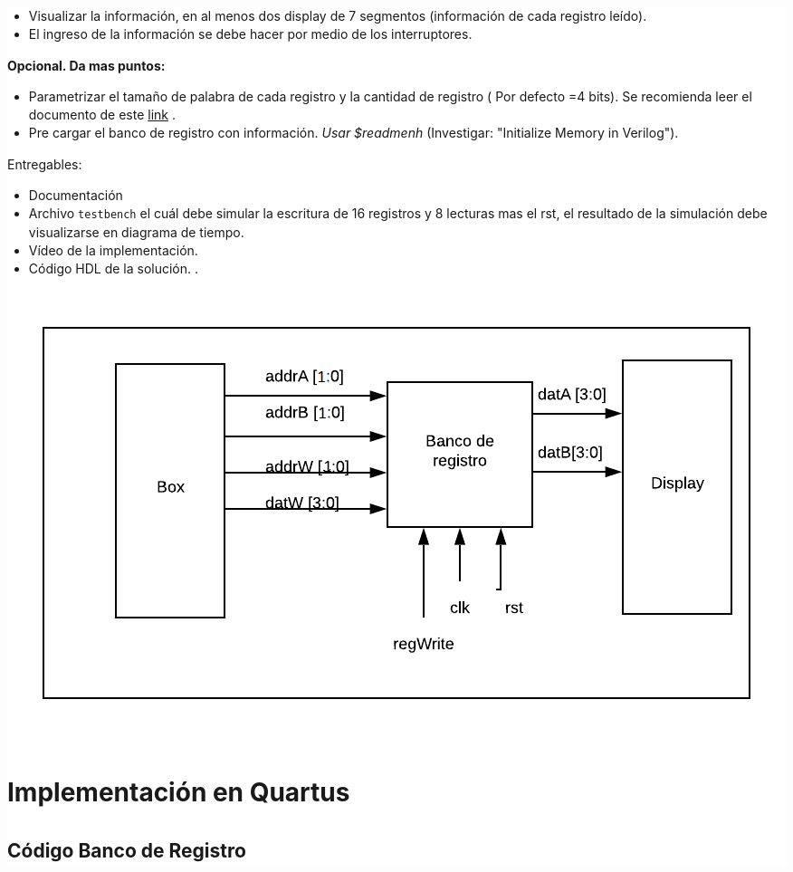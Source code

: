 * Visualizar la información, en al menos dos display de 7 segmentos (información de cada registro leído).
* El ingreso de la información se debe hacer por medio de los interruptores.


**Opcional. Da mas puntos:**
* Parametrizar el tamaño de palabra de cada registro  y la cantidad de registro ( Por defecto =4 bits). Se recomienda leer el documento de este [link](https://ocw.mit.edu/courses/electrical-engineering-and-computer-science/6-884-complex-digital-systems-spring-2005/related-resources/parameter_models.pdf) .
* Pre cargar el banco de registro con información.  _Usar $readmenh_  (Investigar: "Initialize Memory in Verilog").

Entregables:

* Documentación
* Archivo `testbench` el cuál debe simular la escritura de 16 registros y 8 lecturas mas el rst, el resultado de la simulación debe visualizarse en diagrama de tiempo.
* Vídeo de la implementación.
* Código HDL de la solución.
.

 ![banco registro](https://github.com/ELINGAP-7545/lab06-grupo_7/blob/master/Img/banco%20registro.png)

# Implementación en Quartus

## Código Banco de Registro
